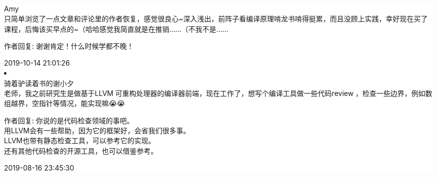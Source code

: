<div class="_2sjJGcOH_0">
  
<div class="_36ChpWj4_0">
  <div class="_2zFoi7sd_0"><span>Amy</span>
  </div>
  <div class="_2_QraFYR_0">只简单浏览了一点文章和评论里的作者恢复，感觉很良心~深入浅出，前阵子看编译原理啃龙书啃得挺累，而且没顾上实践，幸好现在买了课程，后悔该买早点的~（哈哈感觉我简直就是在推销……（不我不是……</div>
  <div class="_10o3OAxT_0">
    <p class="_3KxQPN3V_0">作者回复: 谢谢肯定！什么时候学都不晚！</p>
  </div>
  <div class="_3klNVc4Z_0">
    <div class="_3Hkula0k_0">2019-10-14 21:01:26</div>
  </div>
</div>
</div>
</li>
<li>
<div class="_2sjJGcOH_0">
  
<div class="_36ChpWj4_0">
  <div class="_2zFoi7sd_0"><span>骑着驴读着书的谢小夕</span>
  </div>
  <div class="_2_QraFYR_0">老师，我之前研究生是做基于LLVM 可重构处理器的编译器前端，现在工作了，想写个编译工具做一些代码review ，检查一些边界，例如数组越界，空指针等情况，能实现嘛😭😭</div>
  <div class="_10o3OAxT_0">
    <p class="_3KxQPN3V_0">作者回复: 你说的是代码检查领域的事吧。<br>用LLVM会有一些帮助，因为它的框架好，会省我们很多事。<br>LLVM也带有静态检查工具，可以参考它的实现。<br>还有其他代码检查的开源工具，也可以借鉴参考。</p>
  </div>
  <div class="_3klNVc4Z_0">
    <div class="_3Hkula0k_0">2019-08-16 23:45:30</div>
  </div>
</div>
</div>
</li>
</ul>